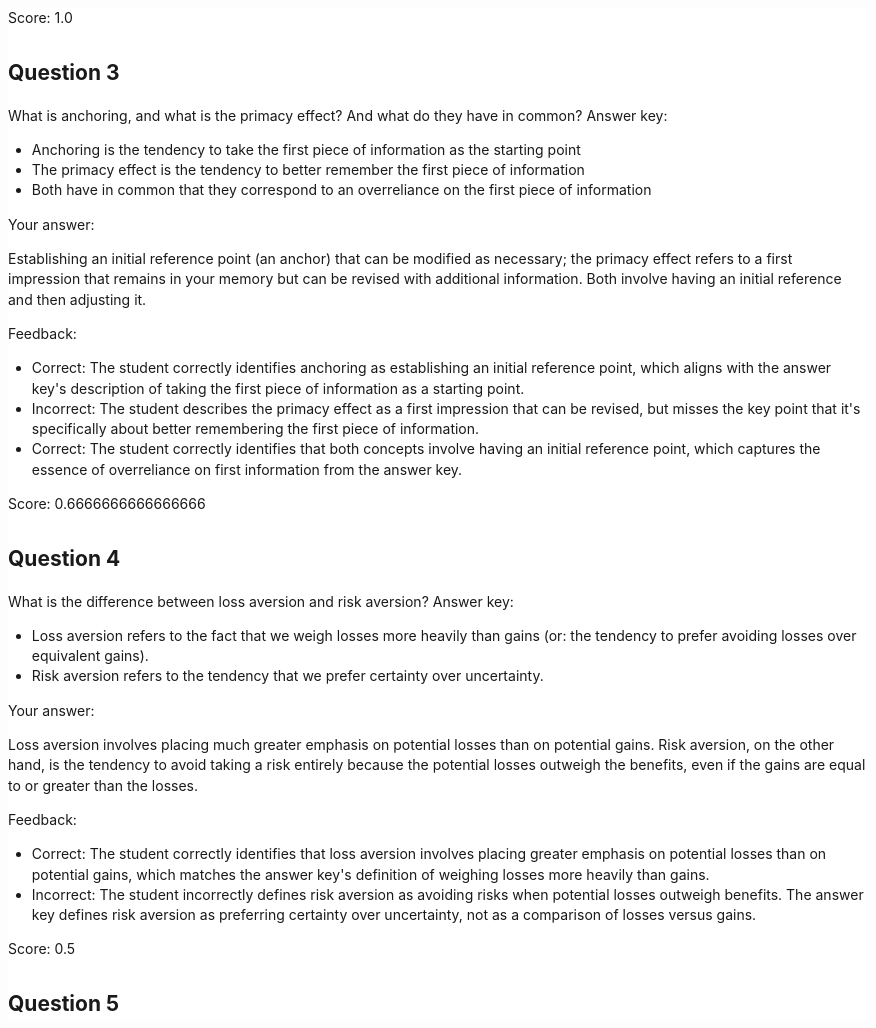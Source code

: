 Score: 1.0

## Question 3
            
What is anchoring, and what is the primacy effect? And what do they have in common?
Answer key:

- Anchoring is the tendency to take the first piece of information as the starting point
- The primacy effect is the tendency to better remember the first piece of information
- Both have in common that they correspond to an overreliance on the first piece of information

Your answer:

Establishing an initial reference point (an anchor) that can be modified as necessary; the primacy effect refers to a first impression that remains in your memory but can be revised with additional information. Both involve having an initial reference and then adjusting it.

Feedback:

- Correct: The student correctly identifies anchoring as establishing an initial reference point, which aligns with the answer key's description of taking the first piece of information as a starting point.
- Incorrect: The student describes the primacy effect as a first impression that can be revised, but misses the key point that it's specifically about better remembering the first piece of information.
- Correct: The student correctly identifies that both concepts involve having an initial reference point, which captures the essence of overreliance on first information from the answer key.

Score: 0.6666666666666666

## Question 4
            
What is the difference between loss aversion and risk aversion?
Answer key:

- Loss aversion refers to the fact that we weigh losses more heavily than gains (or: the tendency to prefer avoiding losses over equivalent gains).
- Risk aversion refers to the tendency that we prefer certainty over uncertainty.

Your answer:

Loss aversion involves placing much greater emphasis on potential losses than on potential gains. Risk aversion, on the other hand, is the tendency to avoid taking a risk entirely because the potential losses outweigh the benefits, even if the gains are equal to or greater than the losses.

Feedback:

- Correct: The student correctly identifies that loss aversion involves placing greater emphasis on potential losses than on potential gains, which matches the answer key's definition of weighing losses more heavily than gains.
- Incorrect: The student incorrectly defines risk aversion as avoiding risks when potential losses outweigh benefits. The answer key defines risk aversion as preferring certainty over uncertainty, not as a comparison of losses versus gains.

Score: 0.5

## Question 5
            